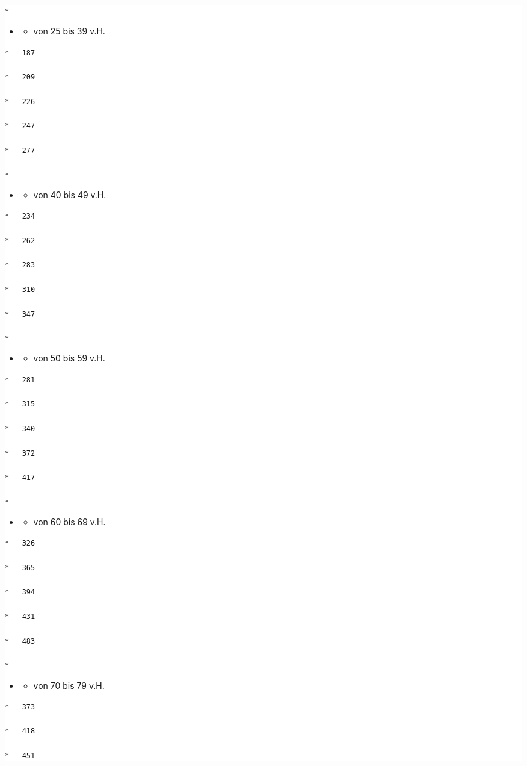    *

*    *   von 25 bis 39 v.H.

    *   187

    *   209

    *   226

    *   247

    *   277

    *

*    *   von 40 bis 49 v.H.

    *   234

    *   262

    *   283

    *   310

    *   347

    *

*    *   von 50 bis 59 v.H.

    *   281

    *   315

    *   340

    *   372

    *   417

    *

*    *   von 60 bis 69 v.H.

    *   326

    *   365

    *   394

    *   431

    *   483

    *

*    *   von 70 bis 79 v.H.

    *   373

    *   418

    *   451
